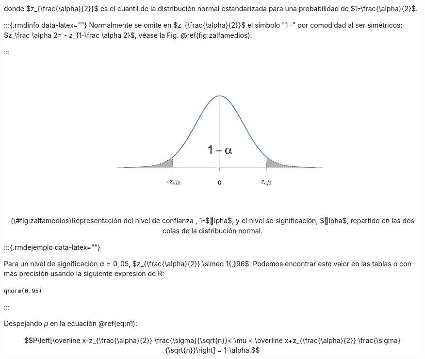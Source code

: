donde $z_{\frac{\alpha}{2}}$ es el cuantil de la distribución normal estandarizada para una probabilidad de $1-\frac{\alpha}{2}$.


:::{.rmdinfo data-latex=""}
Normalmente se omite en $z_{\frac{\alpha}{2}}$ el símbolo "$1-$" por comodidad al ser simétricos: $z_\frac \alpha 2= - z_{1-\frac \alpha 2}$, véase la Fig. \@ref(fig:zalfamedios).

:::

<div class="figure" style="text-align: center">
<img src="08-muestreo_files/figure-html/zalfamedios-1.png" alt="Representación del nivel de confianza , 1-$lpha$, y el nivel se significación, $lpha$, repartido en las dos colas de la distribución normal." width="60%" />
<p class="caption">(\#fig:zalfamedios)Representación del nivel de confianza , 1-$lpha$, y el nivel se significación, $lpha$, repartido en las dos colas de la distribución normal.</p>
</div>


:::{.rmdejemplo data-latex=""}

Para un nivel de significación $\alpha = 0{,}05$, $z_{\frac{\alpha}{2}} \simeq 1{,}96$. Podemos encontrar este valor en las tablas o con más precisión usando la siguiente expresión de R:

````
qnorm(0.95)
````

:::

Despejando $\mu$ en la ecuación \@ref(eq:n1):

$$P\left[\overline x-z_{\frac{\alpha}{2}} \frac{\sigma}{\sqrt{n}}< \mu < \overline x+z_{\frac{\alpha}{2}} \frac{\sigma}{\sqrt{n}}\right] = 1-\alpha.$$
